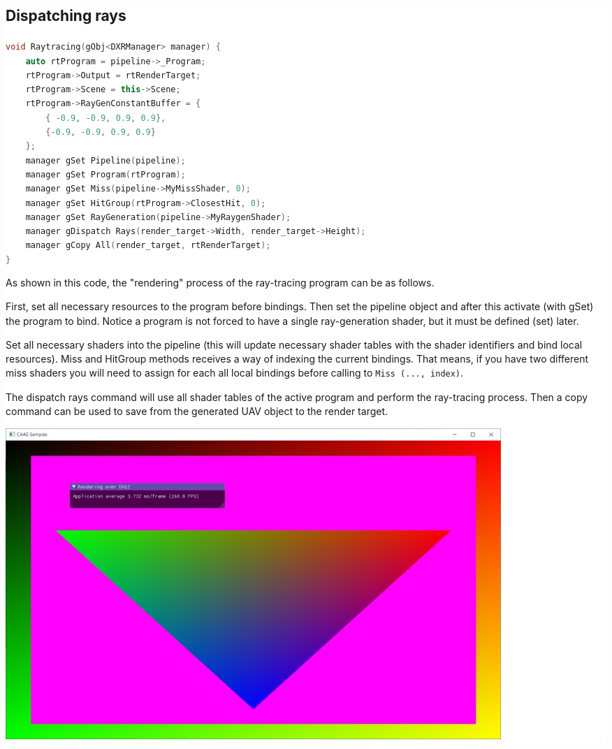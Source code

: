 ## Dispatching rays

```c++
void Raytracing(gObj<DXRManager> manager) {
	auto rtProgram = pipeline->_Program;
	rtProgram->Output = rtRenderTarget;
	rtProgram->Scene = this->Scene;
	rtProgram->RayGenConstantBuffer = {
		{ -0.9, -0.9, 0.9, 0.9},
		{-0.9, -0.9, 0.9, 0.9}
	};
	manager gSet Pipeline(pipeline);
	manager gSet Program(rtProgram);
	manager gSet Miss(pipeline->MyMissShader, 0);
	manager gSet HitGroup(rtProgram->ClosestHit, 0);
	manager gSet RayGeneration(pipeline->MyRaygenShader);
	manager gDispatch Rays(render_target->Width, render_target->Height);
	manager gCopy All(render_target, rtRenderTarget);
}
```

As shown in this code, the "rendering" process of the ray-tracing program can be as follows.

First, set all necessary resources to the program before bindings. Then set the pipeline object and after this activate (with gSet) the program to bind. Notice a program is not forced to have a single ray-generation shader, but it must be defined (set) later.

Set all necessary shaders into the pipeline (this will update necessary shader tables with the shader identifiers and bind local resources). Miss and HitGroup methods receives a way of indexing the current bindings. That means, if you have two different miss shaders you will need to assign for each all local bindings before calling to `Miss (..., index)`.

The dispatch rays command will use all shader tables of the active program and perform the ray-tracing process. Then a copy command can be used to save from the generated UAV object to the render target.

![DXRSample1](Images/DXRSample1.jpg)

